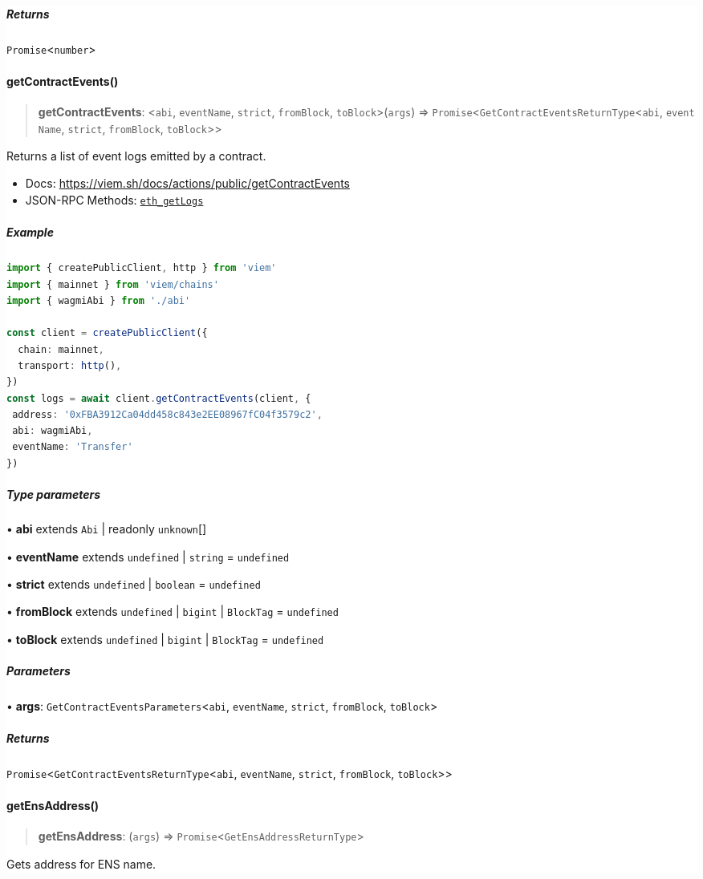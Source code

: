 ##### Returns

`Promise`\<`number`\>

#### getContractEvents()

> **getContractEvents**: \<`abi`, `eventName`, `strict`, `fromBlock`, `toBlock`\>(`args`) => `Promise`\<`GetContractEventsReturnType`\<`abi`, `eventName`, `strict`, `fromBlock`, `toBlock`\>\>

Returns a list of event logs emitted by a contract.

- Docs: https://viem.sh/docs/actions/public/getContractEvents
- JSON-RPC Methods: [`eth_getLogs`](https://ethereum.org/en/developers/docs/apis/json-rpc/#eth_getlogs)

##### Example

```ts
import { createPublicClient, http } from 'viem'
import { mainnet } from 'viem/chains'
import { wagmiAbi } from './abi'

const client = createPublicClient({
  chain: mainnet,
  transport: http(),
})
const logs = await client.getContractEvents(client, {
 address: '0xFBA3912Ca04dd458c843e2EE08967fC04f3579c2',
 abi: wagmiAbi,
 eventName: 'Transfer'
})
```

##### Type parameters

• **abi** extends `Abi` \| readonly `unknown`[]

• **eventName** extends `undefined` \| `string` = `undefined`

• **strict** extends `undefined` \| `boolean` = `undefined`

• **fromBlock** extends `undefined` \| `bigint` \| `BlockTag` = `undefined`

• **toBlock** extends `undefined` \| `bigint` \| `BlockTag` = `undefined`

##### Parameters

• **args**: `GetContractEventsParameters`\<`abi`, `eventName`, `strict`, `fromBlock`, `toBlock`\>

##### Returns

`Promise`\<`GetContractEventsReturnType`\<`abi`, `eventName`, `strict`, `fromBlock`, `toBlock`\>\>

#### getEnsAddress()

> **getEnsAddress**: (`args`) => `Promise`\<`GetEnsAddressReturnType`\>

Gets address for ENS name.
